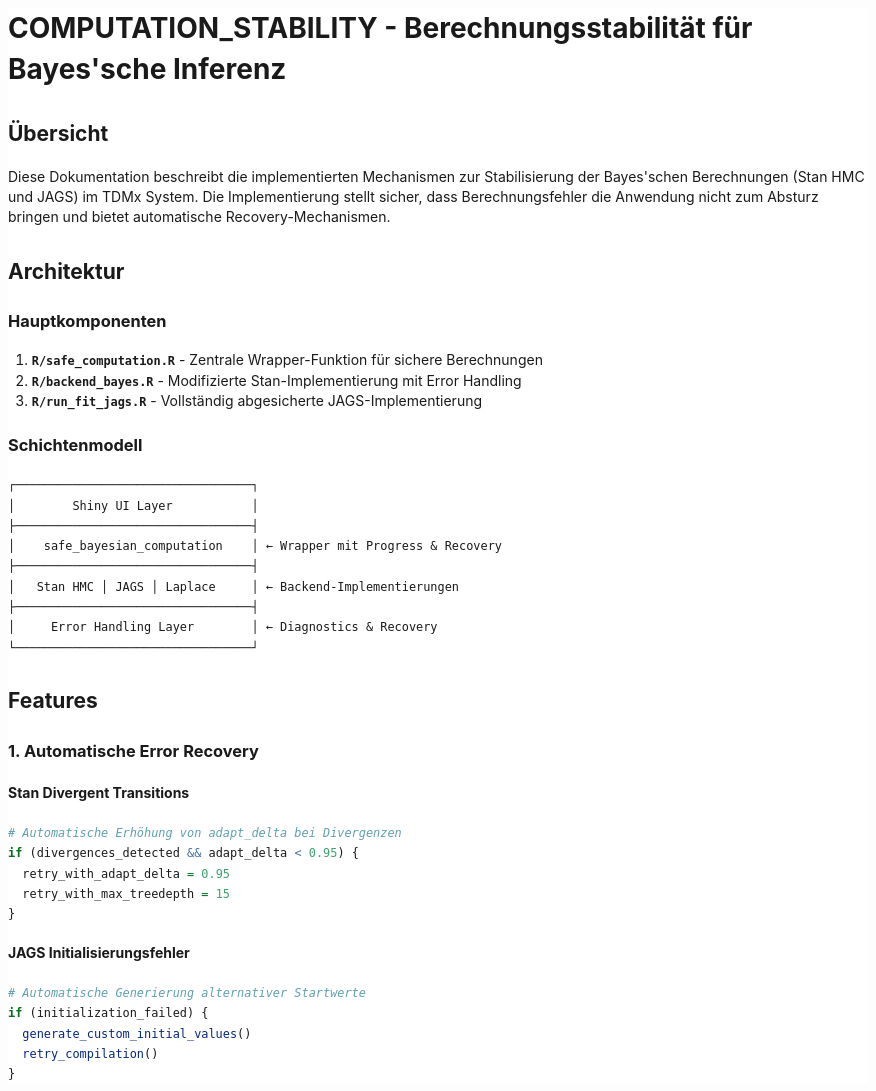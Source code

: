 # COMPUTATION_STABILITY - Berechnungsstabilität für Bayes'sche Inferenz

## Übersicht

Diese Dokumentation beschreibt die implementierten Mechanismen zur Stabilisierung der Bayes'schen Berechnungen (Stan HMC und JAGS) im TDMx System. Die Implementierung stellt sicher, dass Berechnungsfehler die Anwendung nicht zum Absturz bringen und bietet automatische Recovery-Mechanismen.

## Architektur

### Hauptkomponenten

1. **`R/safe_computation.R`** - Zentrale Wrapper-Funktion für sichere Berechnungen
2. **`R/backend_bayes.R`** - Modifizierte Stan-Implementierung mit Error Handling
3. **`R/run_fit_jags.R`** - Vollständig abgesicherte JAGS-Implementierung

### Schichtenmodell

```
┌─────────────────────────────────┐
│        Shiny UI Layer           │
├─────────────────────────────────┤
│    safe_bayesian_computation    │ ← Wrapper mit Progress & Recovery
├─────────────────────────────────┤
│   Stan HMC │ JAGS │ Laplace     │ ← Backend-Implementierungen
├─────────────────────────────────┤
│     Error Handling Layer        │ ← Diagnostics & Recovery
└─────────────────────────────────┘
```

## Features

### 1. Automatische Error Recovery

#### Stan Divergent Transitions
```r
# Automatische Erhöhung von adapt_delta bei Divergenzen
if (divergences_detected && adapt_delta < 0.95) {
  retry_with_adapt_delta = 0.95
  retry_with_max_treedepth = 15
}
```

#### JAGS Initialisierungsfehler
```r
# Automatische Generierung alternativer Startwerte
if (initialization_failed) {
  generate_custom_initial_values()
  retry_compilation()
}
```
